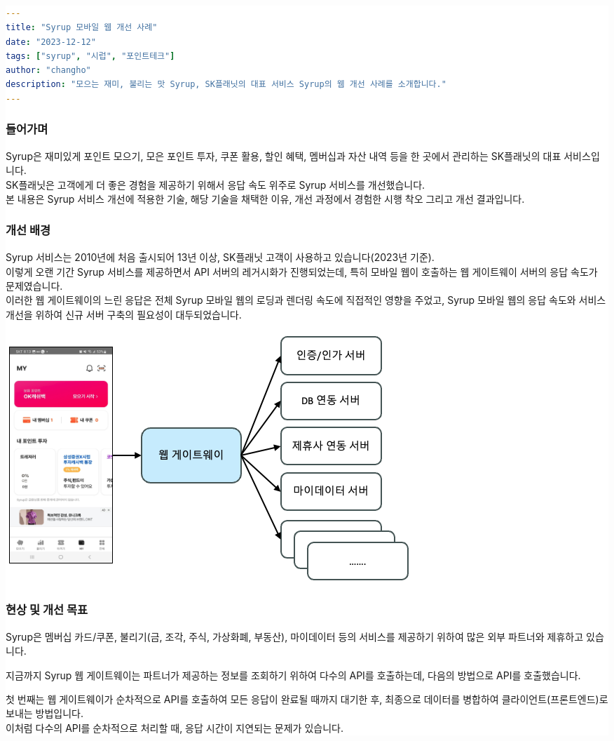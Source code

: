 ```yaml
---
title: "Syrup 모바일 웹 개선 사례"
date: "2023-12-12"
tags: ["syrup", "시럽", "포인트테크"]
author: "changho"
description: "모으는 재미, 불리는 맛 Syrup, SK플래닛의 대표 서비스 Syrup의 웹 개선 사례를 소개합니다."
---
```


### 들어가며


Syrup은 재미있게 포인트 모으기, 모은 포인트 투자, 쿠폰 활용, 할인 혜택, 멤버십과 자산 내역 등을 한 곳에서 관리하는 SK플래닛의 대표 서비스입니다.  
SK플래닛은 고객에게 더 좋은 경험을 제공하기 위해서 응답 속도 위주로 Syrup 서비스를 개선했습니다.  
본 내용은 Syrup 서비스 개선에 적용한 기술, 해당 기술을 채택한 이유, 개선 과정에서 경험한 시행 착오 그리고 개선 결과입니다.

### 개선 배경

Syrup 서비스는 2010년에 처음 출시되어 13년 이상, SK플래닛 고객이 사용하고 있습니다(2023년 기준).  
이렇게 오랜 기간 Syrup 서비스를 제공하면서 API 서버의 레거시화가 진행되었는데, 특히 모바일 웹이 호출하는 웹 게이트웨이 서버의 응답 속도가 문제였습니다.  
이러한 웹 게이트웨이의 느린 응답은 전체 Syrup 모바일 웹의 로딩과 렌더링 속도에 직접적인 영향을 주었고, Syrup 모바일 웹의 응답 속도와 서비스 개선을 위하여 신규 서버 구축의 필요성이 대두되었습니다.

![syrup-01](./syrup-01.png)

### 현상 및 개선 목표

Syrup은 멤버십 카드/쿠폰, 불리기(금, 조각, 주식, 가상화폐, 부동산), 마이데이터 등의 서비스를 제공하기 위하여 많은 외부 파트너와 제휴하고 있습니다.  

지금까지 Syrup 웹 게이트웨이는 파트너가 제공하는 정보를 조회하기 위하여 다수의 API를 호출하는데, 다음의 방법으로 API를 호출했습니다.  

첫 번째는 웹 게이트웨이가 순차적으로 API를 호출하여 모든 응답이 완료될 때까지 대기한 후, 최종으로 데이터를 병합하여 클라이언트(프론트엔드)로 보내는 방법입니다.  
이처럼 다수의 API를 순차적으로 처리할 때, 응답 시간이 지연되는 문제가 있습니다.  

